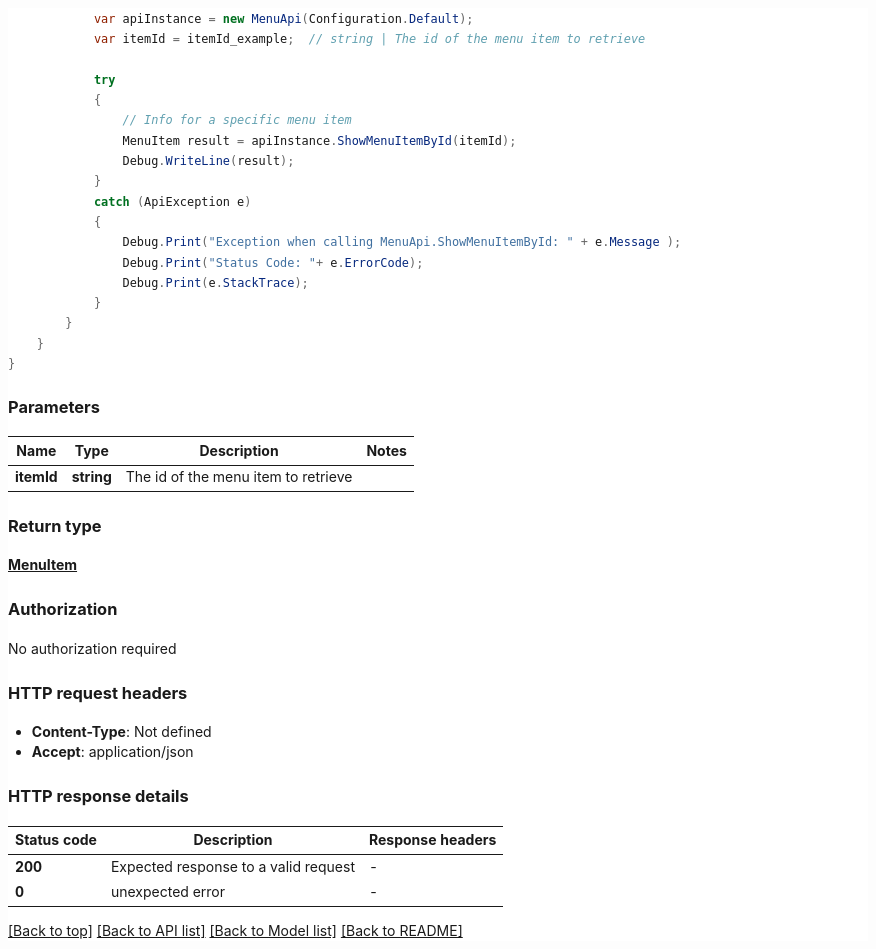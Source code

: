 ```csharp
            var apiInstance = new MenuApi(Configuration.Default);
            var itemId = itemId_example;  // string | The id of the menu item to retrieve

            try
            {
                // Info for a specific menu item
                MenuItem result = apiInstance.ShowMenuItemById(itemId);
                Debug.WriteLine(result);
            }
            catch (ApiException e)
            {
                Debug.Print("Exception when calling MenuApi.ShowMenuItemById: " + e.Message );
                Debug.Print("Status Code: "+ e.ErrorCode);
                Debug.Print(e.StackTrace);
            }
        }
    }
}
```

### Parameters


Name | Type | Description  | Notes
------------- | ------------- | ------------- | -------------
 **itemId** | **string**| The id of the menu item to retrieve | 

### Return type

[**MenuItem**](MenuItem.md)

### Authorization

No authorization required

### HTTP request headers

- **Content-Type**: Not defined
- **Accept**: application/json


### HTTP response details
| Status code | Description | Response headers |
|-------------|-------------|------------------|
| **200** | Expected response to a valid request |  -  |
| **0** | unexpected error |  -  |

[[Back to top]](#)
[[Back to API list]](../README.md#documentation-for-api-endpoints)
[[Back to Model list]](../README.md#documentation-for-models)
[[Back to README]](../README.md)

